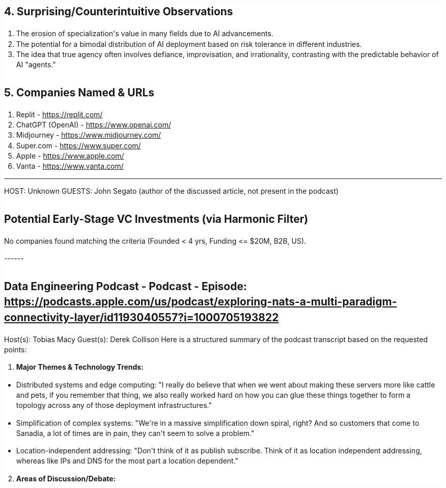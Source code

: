 ## 4. Surprising/Counterintuitive Observations

1. The erosion of specialization's value in many fields due to AI advancements.
2. The potential for a bimodal distribution of AI deployment based on risk tolerance in different industries.
3. The idea that true agency often involves defiance, improvisation, and irrationality, contrasting with the predictable behavior of AI "agents."

## 5. Companies Named & URLs

1. Replit - https://replit.com/
2. ChatGPT (OpenAI) - https://www.openai.com/
3. Midjourney - https://www.midjourney.com/
4. Super.com - https://www.super.com/
5. Apple - https://www.apple.com/
6. Vanta - https://www.vanta.com/

---

HOST: Unknown
GUESTS: John Segato (author of the discussed article, not present in the podcast)

## Potential Early-Stage VC Investments (via Harmonic Filter)

No companies found matching the criteria (Founded < 4 yrs, Funding <= $20M, B2B, US).

---<CUT>---

## Data Engineering Podcast - Podcast - Episode: https://podcasts.apple.com/us/podcast/exploring-nats-a-multi-paradigm-connectivity-layer/id1193040557?i=1000705193822
Host(s): Tobias Macy
Guest(s): Derek Collison
Here is a structured summary of the podcast transcript based on the requested points:

1. **Major Themes & Technology Trends:**

- Distributed systems and edge computing:
  "I really do believe that when we went about making these servers more like cattle and pets, if you remember that thing, we also really worked hard on how you can glue these things together to form a topology across any of those deployment infrastructures."

- Simplification of complex systems:
  "We're in a massive simplification down spiral, right? And so customers that come to Sanadia, a lot of times are in pain, they can't seem to solve a problem."

- Location-independent addressing:
  "Don't think of it as publish subscribe. Think of it as location independent addressing, whereas like IPs and DNS for the most part a location dependent."

2. **Areas of Discussion/Debate:**
